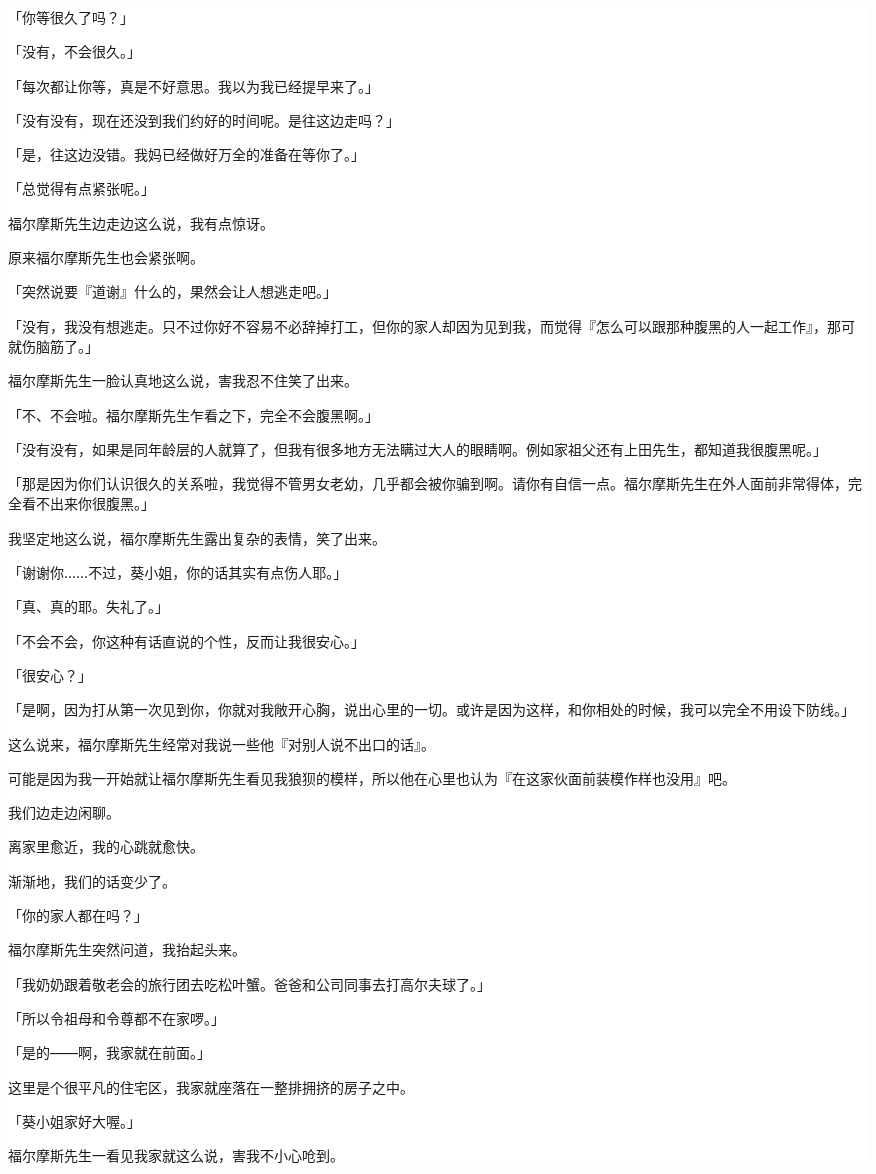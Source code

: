 「你等很久了吗？」

「没有，不会很久。」

「每次都让你等，真是不好意思。我以为我已经提早来了。」

「没有没有，现在还没到我们约好的时间呢。是往这边走吗？」

「是，往这边没错。我妈已经做好万全的准备在等你了。」

「总觉得有点紧张呢。」

福尔摩斯先生边走边这么说，我有点惊讶。

原来福尔摩斯先生也会紧张啊。

「突然说要『道谢』什么的，果然会让人想逃走吧。」

「没有，我没有想逃走。只不过你好不容易不必辞掉打工，但你的家人却因为见到我，而觉得『怎么可以跟那种腹黑的人一起工作』，那可就伤脑筋了。」

福尔摩斯先生一脸认真地这么说，害我忍不住笑了出来。

「不、不会啦。福尔摩斯先生乍看之下，完全不会腹黑啊。」

「没有没有，如果是同年龄层的人就算了，但我有很多地方无法瞒过大人的眼睛啊。例如家祖父还有上田先生，都知道我很腹黑呢。」

「那是因为你们认识很久的关系啦，我觉得不管男女老幼，几乎都会被你骗到啊。请你有自信一点。福尔摩斯先生在外人面前非常得体，完全看不出来你很腹黑。」

我坚定地这么说，福尔摩斯先生露出复杂的表情，笑了出来。

「谢谢你……不过，葵小姐，你的话其实有点伤人耶。」

「真、真的耶。失礼了。」

「不会不会，你这种有话直说的个性，反而让我很安心。」

「很安心？」

「是啊，因为打从第一次见到你，你就对我敞开心胸，说出心里的一切。或许是因为这样，和你相处的时候，我可以完全不用设下防线。」

这么说来，福尔摩斯先生经常对我说一些他『对别人说不出口的话』。

可能是因为我一开始就让福尔摩斯先生看见我狼狈的模样，所以他在心里也认为『在这家伙面前装模作样也没用』吧。

我们边走边闲聊。

离家里愈近，我的心跳就愈快。

渐渐地，我们的话变少了。

「你的家人都在吗？」

福尔摩斯先生突然问道，我抬起头来。

「我奶奶跟着敬老会的旅行团去吃松叶蟹。爸爸和公司同事去打高尔夫球了。」

「所以令祖母和令尊都不在家啰。」

「是的——啊，我家就在前面。」

这里是个很平凡的住宅区，我家就座落在一整排拥挤的房子之中。

「葵小姐家好大喔。」

福尔摩斯先生一看见我家就这么说，害我不小心呛到。
